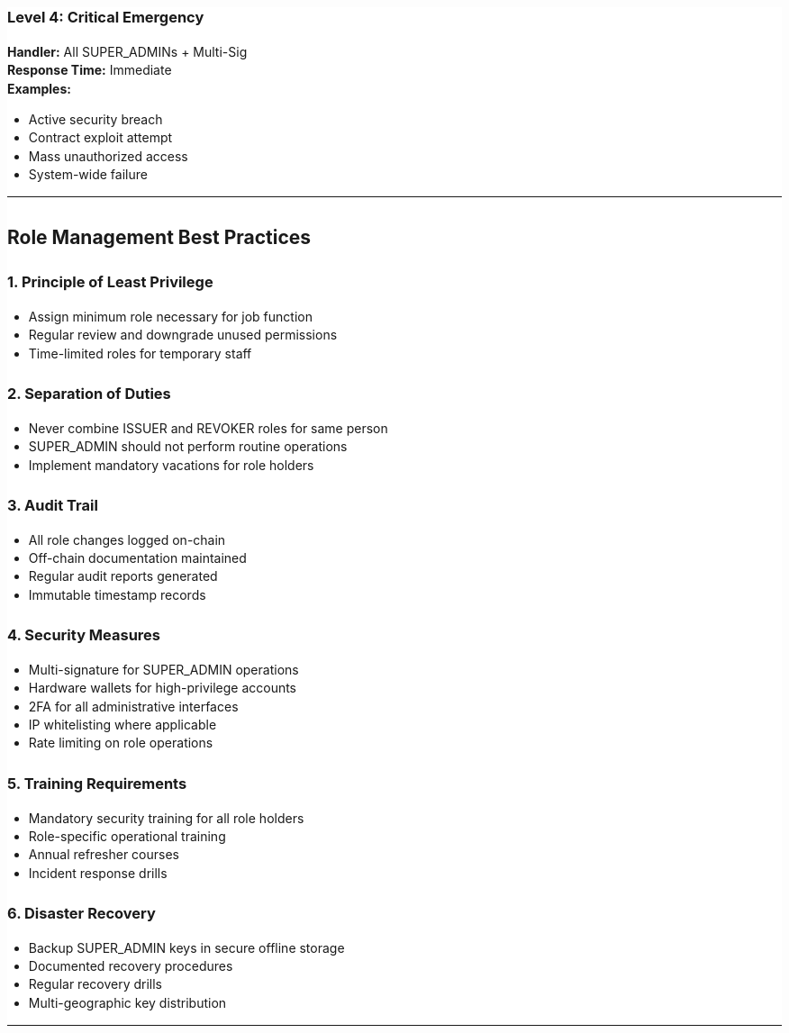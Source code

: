 ### Level 4: Critical Emergency
**Handler:** All SUPER_ADMINs + Multi-Sig  
**Response Time:** Immediate  
**Examples:**
- Active security breach
- Contract exploit attempt
- Mass unauthorized access
- System-wide failure

---

## Role Management Best Practices

### 1. Principle of Least Privilege
- Assign minimum role necessary for job function
- Regular review and downgrade unused permissions
- Time-limited roles for temporary staff

### 2. Separation of Duties
- Never combine ISSUER and REVOKER roles for same person
- SUPER_ADMIN should not perform routine operations
- Implement mandatory vacations for role holders

### 3. Audit Trail
- All role changes logged on-chain
- Off-chain documentation maintained
- Regular audit reports generated
- Immutable timestamp records

### 4. Security Measures
- Multi-signature for SUPER_ADMIN operations
- Hardware wallets for high-privilege accounts
- 2FA for all administrative interfaces
- IP whitelisting where applicable
- Rate limiting on role operations

### 5. Training Requirements
- Mandatory security training for all role holders
- Role-specific operational training
- Annual refresher courses
- Incident response drills

### 6. Disaster Recovery
- Backup SUPER_ADMIN keys in secure offline storage
- Documented recovery procedures
- Regular recovery drills
- Multi-geographic key distribution

---
